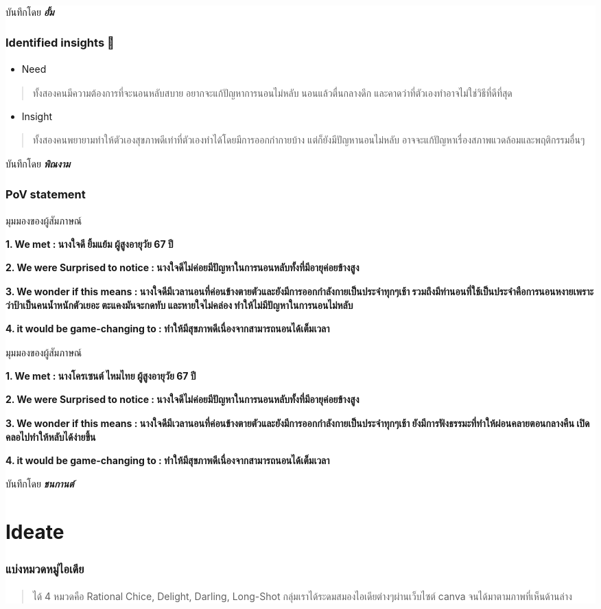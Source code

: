 บันทึกโดย **_อั้ม_**

### Identified insights :flags:
- Need
> ทั้งสองคนมีความต้องการที่จะนอนหลับสบาย อยากจะแก้ปัญหาการนอนไม่หลับ นอนแล้วตื่นกลางดึก และคาดว่าที่ตัวเองทำอาจไม่ใช่วิธีที่ดีที่สุด
- Insight
> ทั้งสองคนพยายามทำให้ตัวเองสุขภาพดีเท่าที่ตัวเองทำได้โดยมีการออกกำกายบ้าง แต่ก็ยังมีปัญหานอนไม่หลับ อาจจะแก้ปัญหาเรื่องสภาพแวดล้อมและพฤติกรรมอื่นๆ

บันทึกโดย **_พิณงาม_**

### PoV statement
มุมมองของผู้สัมภาษณ์

**1. We met : นางใจดี ยิ้มแย้ม ผู้สูงอายุวัย 67 ปี**

**2. We were Surprised to notice : นางใจดีไม่ค่อยมีปัญหาในการนอนหลับทั้งที่มีอายุค่อยข้างสูง**

**3. We wonder if this means : นางใจดีมีเวลานอนที่ค่อนข้างตายตัวและยังมีการออกกำลังกายเป็นประจำทุกๆเช้า รวมถึงมีท่านอนที่ใช้เป็นประจำคือการนอนหงายเพราะว่าป้าเป็นคนน้ำหนักตัวเยอะ ตะแคงมันจะกดทับ และหายใจไม่คล่อง ทำให้ไม่มีปัญหาในการนอนไม่หลับ** 

**4. it would be game-changing to : ทำให้มีสุขภาพดีเนื่องจากสามารถนอนได้เต็มเวลา** 

มุมมองของผู้สัมภาษณ์

**1. We met : นางโครเซนต์ ไหมไทย ผู้สูงอายุวัย 67 ปี**

**2. We were Surprised to notice : นางใจดีไม่ค่อยมีปัญหาในการนอนหลับทั้งที่มีอายุค่อยข้างสูง**

**3. We wonder if this means : นางใจดีมีเวลานอนที่ค่อนข้างตายตัวและยังมีการออกกำลังกายเป็นประจำทุกๆเช้า ยังมีการฟังธรรมะที่ทำให้ผ่อนคลายตอนกลางคืน เปิดคลอไปทำให้หลับได้ง่ายขึ้น** 

**4. it would be game-changing to : ทำให้มีสุขภาพดีเนื่องจากสามารถนอนได้เต็มเวลา** 

บันทึกโดย **_ชนกานต์_**

# Ideate
### แบ่งหมวดหมู่ไอเดีย
> ได้ 4 หมวดคือ Rational Chice, Delight, Darling, Long-Shot กลุ่มเราได้ระดมสมองไอเดียต่างๆผ่านเว็บไซต์ canva จนได้มาตามภาพที่เห็นด้านล่าง 
 